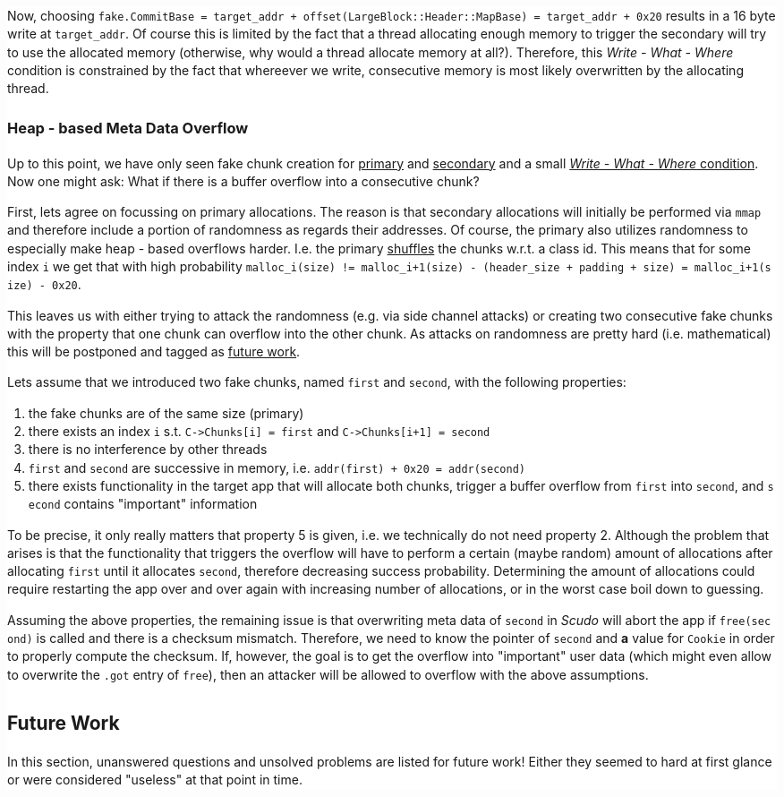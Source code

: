 Now, choosing `fake.CommitBase = target_addr + offset(LargeBlock::Header::MapBase) = target_addr + 0x20` results in a 16 byte write at `target_addr`. Of course this is limited by the fact that a thread allocating enough memory to trigger the secondary will try to use the allocated memory (otherwise, why would a thread allocate memory at all?). Therefore, this *Write - What - Where* condition is constrained by the fact that whereever we write, consecutive memory is most likely overwritten by the allocating thread.

### Heap - based Meta Data Overflow

Up to this point, we have only seen fake chunk creation for [primary](#primary-poisoning) and [secondary](#secondary-cache-poisoning) and a small [*Write - What - Where* condition](#neat-little-side-effect). Now one might ask: What if there is a buffer overflow into a consecutive chunk?

First, lets agree on focussing on primary allocations. The reason is that secondary allocations will initially be performed via `mmap` and therefore include a portion of randomness as regards their addresses. Of course, the primary also utilizes randomness to especially make heap - based overflows harder. I.e. the primary [shuffles](https://cs.android.com/android/platform/superproject/+/android-12.0.0_r31:external/scudo/standalone/primary64.h;l=388;drc=b45a2ea782074944f79fc388df20b06e01f265f7;bpv=0;bpt=1) the chunks w.r.t. a class id. This means that for some index `i` we get that with high probability `malloc_i(size) != malloc_i+1(size) - (header_size + padding + size) = malloc_i+1(size) - 0x20`.

This leaves us with either trying to attack the randomness (e.g. via side channel attacks) or creating two consecutive fake chunks with the property that one chunk can overflow into the other chunk. As attacks on randomness are pretty hard (i.e. mathematical) this will be postponed and tagged as [future work](#future-work).

Lets assume that we introduced two fake chunks, named `first` and `second`, with the following properties:
1. the fake chunks are of the same size (primary)
2. there exists an index `i` s.t. `C->Chunks[i] = first` and `C->Chunks[i+1] = second`
3. there is no interference by other threads
4. `first` and `second` are successive in memory, i.e. `addr(first) + 0x20 = addr(second)`
5. there exists functionality in the target app that will allocate both chunks, trigger a buffer overflow from `first` into `second`, and `second` contains "important" information

To be precise, it only really matters that property 5 is given, i.e. we technically do not need property 2. Although the problem that arises is that the functionality that triggers the overflow will have to perform a certain (maybe random) amount of allocations after allocating `first` until it allocates `second`, therefore decreasing success probability. Determining the amount of allocations could require restarting the app over and over again with increasing number of allocations, or in the worst case boil down to guessing.

Assuming the above properties, the remaining issue is that overwriting meta data of `second` in *Scudo* will abort the app if `free(second)` is called and there is a checksum mismatch. Therefore, we need to know the pointer of `second` and **a** value for `Cookie` in order to properly compute the checksum. If, however, the goal is to get the overflow into "important" user data (which might even allow to overwrite the `.got` entry of `free`), then an attacker will be allowed to overflow with the above assumptions.

## Future Work

In this section, unanswered questions and unsolved problems are listed for future work! Either they seemed to hard at first glance or were considered "useless" at that point in time.
